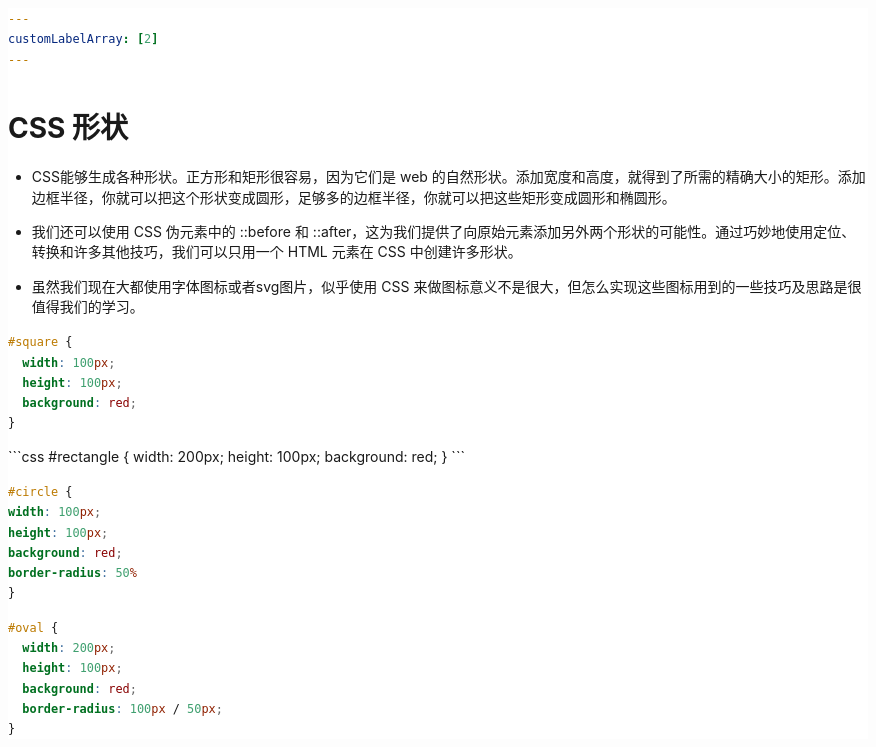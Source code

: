 ```yaml
---
customLabelArray: [2]
---
```

# <Label :level='2' />CSS 形状

* CSS能够生成各种形状。正方形和矩形很容易，因为它们是 web 的自然形状。添加宽度和高度，就得到了所需的精确大小的矩形。添加边框半径，你就可以把这个形状变成圆形，足够多的边框半径，你就可以把这些矩形变成圆形和椭圆形。

* 我们还可以使用 CSS 伪元素中的 ::before 和 ::after，这为我们提供了向原始元素添加另外两个形状的可能性。通过巧妙地使用定位、转换和许多其他技巧，我们可以只用一个 HTML 元素在 CSS 中创建许多形状。

* 虽然我们现在大都使用字体图标或者svg图片，似乎使用 CSS 来做图标意义不是很大，但怎么实现这些图标用到的一些技巧及思路是很值得我们的学习。


<ImgPreview filePath='/css/photos/1.png' fileName='1.正方形'/>

```css
#square {
  width: 100px;
  height: 100px;
  background: red;
}
```

<ImgPreview filePath='/css/photos/2.png' fileName='2.长方形'/>
```css
#rectangle {
  width: 200px;
  height: 100px;
  background: red;
}
```

<ImgPreview filePath='/css/photos/3.png' fileName='3.圆形'/>

```css
#circle {
width: 100px;
height: 100px;
background: red;
border-radius: 50%
}
```

<ImgPreview filePath='/css/photos/4.png' fileName='4.椭圆形'/>

```css
#oval {
  width: 200px;
  height: 100px;
  background: red;
  border-radius: 100px / 50px;
}
```
